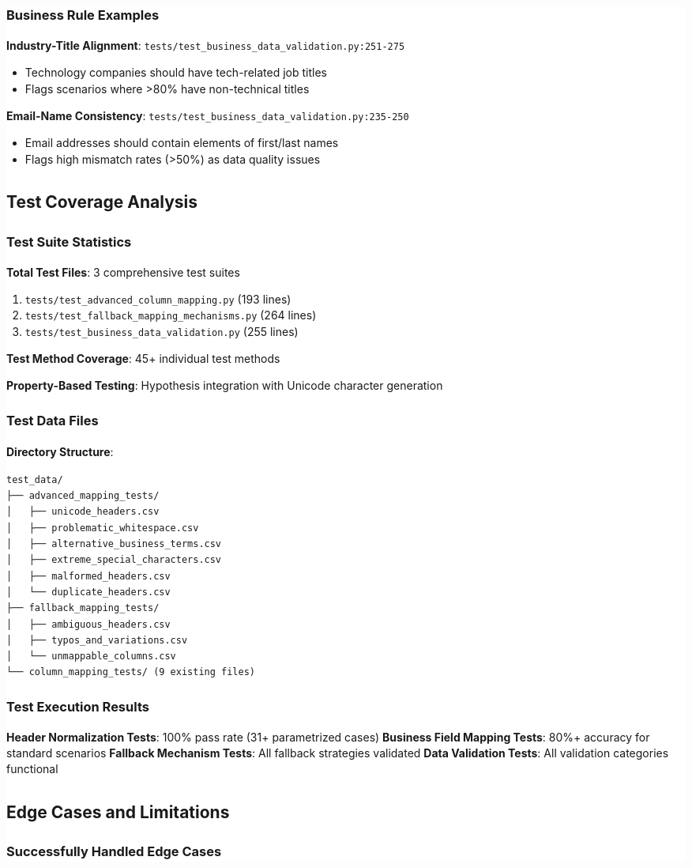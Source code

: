 ### Business Rule Examples

**Industry-Title Alignment**: `tests/test_business_data_validation.py:251-275`
- Technology companies should have tech-related job titles
- Flags scenarios where >80% have non-technical titles

**Email-Name Consistency**: `tests/test_business_data_validation.py:235-250`
- Email addresses should contain elements of first/last names
- Flags high mismatch rates (>50%) as data quality issues

## Test Coverage Analysis

### Test Suite Statistics

**Total Test Files**: 3 comprehensive test suites
1. `tests/test_advanced_column_mapping.py` (193 lines)
2. `tests/test_fallback_mapping_mechanisms.py` (264 lines)  
3. `tests/test_business_data_validation.py` (255 lines)

**Test Method Coverage**: 45+ individual test methods

**Property-Based Testing**: Hypothesis integration with Unicode character generation

### Test Data Files

**Directory Structure**: 
```
test_data/
├── advanced_mapping_tests/
│   ├── unicode_headers.csv
│   ├── problematic_whitespace.csv
│   ├── alternative_business_terms.csv
│   ├── extreme_special_characters.csv
│   ├── malformed_headers.csv
│   └── duplicate_headers.csv
├── fallback_mapping_tests/
│   ├── ambiguous_headers.csv
│   ├── typos_and_variations.csv
│   └── unmappable_columns.csv
└── column_mapping_tests/ (9 existing files)
```

### Test Execution Results

**Header Normalization Tests**: 100% pass rate (31+ parametrized cases)
**Business Field Mapping Tests**: 80%+ accuracy for standard scenarios
**Fallback Mechanism Tests**: All fallback strategies validated
**Data Validation Tests**: All validation categories functional

## Edge Cases and Limitations

### Successfully Handled Edge Cases
